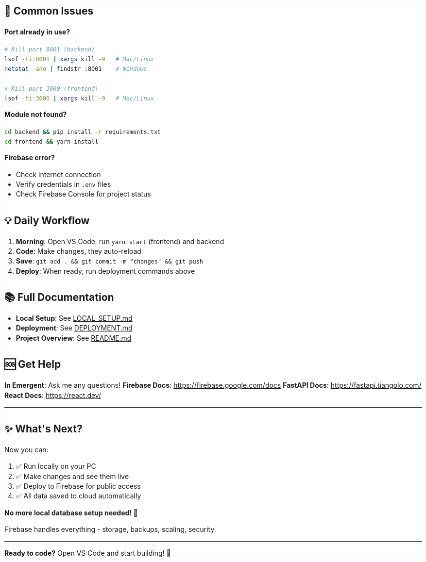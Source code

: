 ## 🐛 Common Issues

**Port already in use?**
```bash
# Kill port 8001 (backend)
lsof -ti:8001 | xargs kill -9   # Mac/Linux
netstat -ano | findstr :8001    # Windows

# Kill port 3000 (frontend)
lsof -ti:3000 | xargs kill -9   # Mac/Linux
```

**Module not found?**
```bash
cd backend && pip install -r requirements.txt
cd frontend && yarn install
```

**Firebase error?**
- Check internet connection
- Verify credentials in `.env` files
- Check Firebase Console for project status

## 💡 Daily Workflow

1. **Morning**: Open VS Code, run `yarn start` (frontend) and backend
2. **Code**: Make changes, they auto-reload
3. **Save**: `git add . && git commit -m "changes" && git push`
4. **Deploy**: When ready, run deployment commands above

## 📚 Full Documentation

- **Local Setup**: See [LOCAL_SETUP.md](./LOCAL_SETUP.md)
- **Deployment**: See [DEPLOYMENT.md](./DEPLOYMENT.md)
- **Project Overview**: See [README.md](./README.md)

## 🆘 Get Help

**In Emergent**: Ask me any questions!
**Firebase Docs**: https://firebase.google.com/docs
**FastAPI Docs**: https://fastapi.tiangolo.com/
**React Docs**: https://react.dev/

---

## ✨ What's Next?

Now you can:
1. ✅ Run locally on your PC
2. ✅ Make changes and see them live
3. ✅ Deploy to Firebase for public access
4. ✅ All data saved to cloud automatically

**No more local database setup needed! 🎉**

Firebase handles everything - storage, backups, scaling, security.

---

**Ready to code?** Open VS Code and start building! 🚀
